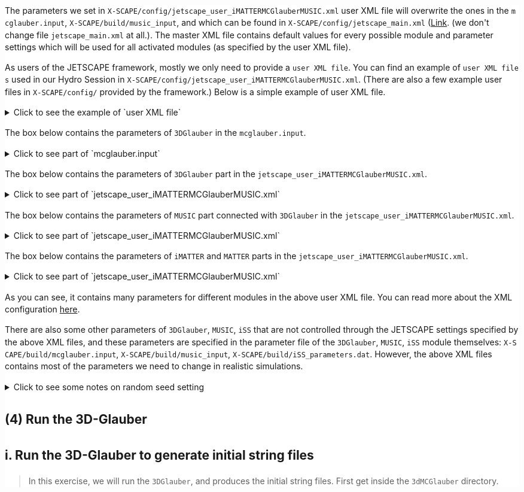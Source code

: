 The parameters we set in `X-SCAPE/config/jetscape_user_iMATTERMCGlauberMUSIC.xml` user XML file will overwrite the ones in the `mcglauber.input`, `X-SCAPE/build/music_input`, and which can be found in `X-SCAPE/config/jetscape_main.xml` ([Link](https://github.com/JETSCAPE/JETSCAPE/blob/main/config/jetscape_master.xml). (we don't change file `jetscape_main.xml`  at all.). The master XML file contains default values for every possible module and parameter settings which will be used for all activated modules (as specified by the user XML file).

As users of the JETSCAPE framework, mostly we only need to provide a `user XML file`. You can find an example of `user XML files` used in our Hydro Session in `X-SCAPE/config/jetscape_user_iMATTERMCGlauberMUSIC.xml`. (There are also a few example user files in `X-SCAPE/config/` provided by the framework.) Below is a simple example of user XML file.

<details><summary>Click to see the example of `user XML file`</summary></details>

The box below contains the parameters of `3DGlauber` in the `mcglauber.input`.

<details><summary>Click to see part of `mcglauber.input`</summary></details>


The box below contains the parameters of `3DGlauber` part in the `jetscape_user_iMATTERMCGlauberMUSIC.xml`.

<details><summary>Click to see part of `jetscape_user_iMATTERMCGlauberMUSIC.xml`</summary></details>


The box below contains the parameters of `MUSIC` part connected with `3DGlauber` in the `jetscape_user_iMATTERMCGlauberMUSIC.xml`.

<details><summary>Click to see part of `jetscape_user_iMATTERMCGlauberMUSIC.xml`</summary></details>

The box below contains the parameters of `iMATTER` and `MATTER` parts in the `jetscape_user_iMATTERMCGlauberMUSIC.xml`.

<details><summary>Click to see part of `jetscape_user_iMATTERMCGlauberMUSIC.xml`</summary></details>


As you can see, it contains many parameters for different modules in the above user XML file. You can read more about the XML configuration [here](https://github.com/JETSCAPE/JETSCAPE#the-xml-configuration).

There are also some other parameters of `3DGlauber`, `MUSIC`, `iSS` that are not controlled through the JETSCAPE settings specified by the above XML files, and these parameters are specified in the parameter file of the `3DGlauber`, `MUSIC`, `iSS` module themselves: `X-SCAPE/build/mcglauber.input`, `X-SCAPE/build/music_input`, `X-SCAPE/build/iSS_parameters.dat`. However, the above XML files contains most of the parameters we need to change in realistic simulations. 

<details><summary>Click to see some notes on random seed setting</summary></details>

## (4) Run the 3D-Glauber

## i. Run the 3D-Glauber to generate initial string files
> In this exercise, we will run the `3DGlauber`, and produces the initial string files.
First get inside the `3dMCGlauber` directory.
